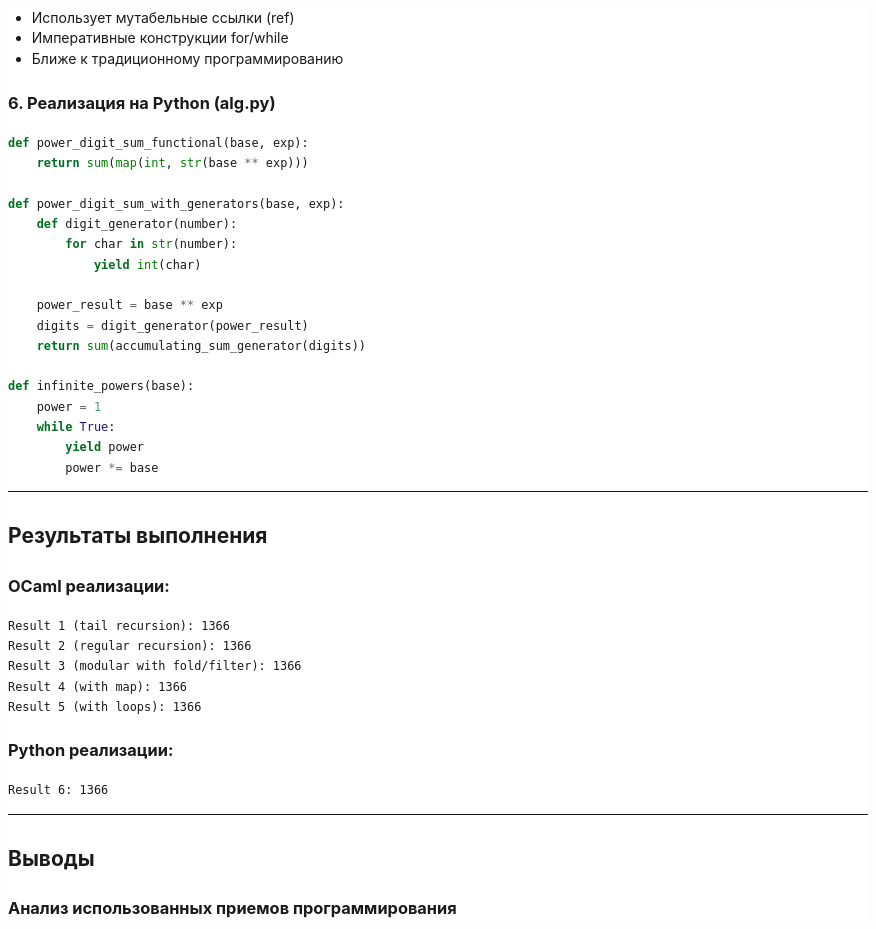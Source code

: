 - Использует мутабельные ссылки (ref)
- Императивные конструкции for/while
- Ближе к традиционному программированию

### 6. Реализация на Python (alg.py)

```python
def power_digit_sum_functional(base, exp):
    return sum(map(int, str(base ** exp)))

def power_digit_sum_with_generators(base, exp):
    def digit_generator(number):
        for char in str(number):
            yield int(char)

    power_result = base ** exp
    digits = digit_generator(power_result)
    return sum(accumulating_sum_generator(digits))

def infinite_powers(base):
    power = 1
    while True:
        yield power
        power *= base
```

---

## Результаты выполнения

### OCaml реализации:

```
Result 1 (tail recursion): 1366
Result 2 (regular recursion): 1366
Result 3 (modular with fold/filter): 1366
Result 4 (with map): 1366
Result 5 (with loops): 1366
```

### Python реализации:

```
Result 6: 1366
```

---

## Выводы

### Анализ использованных приемов программирования
